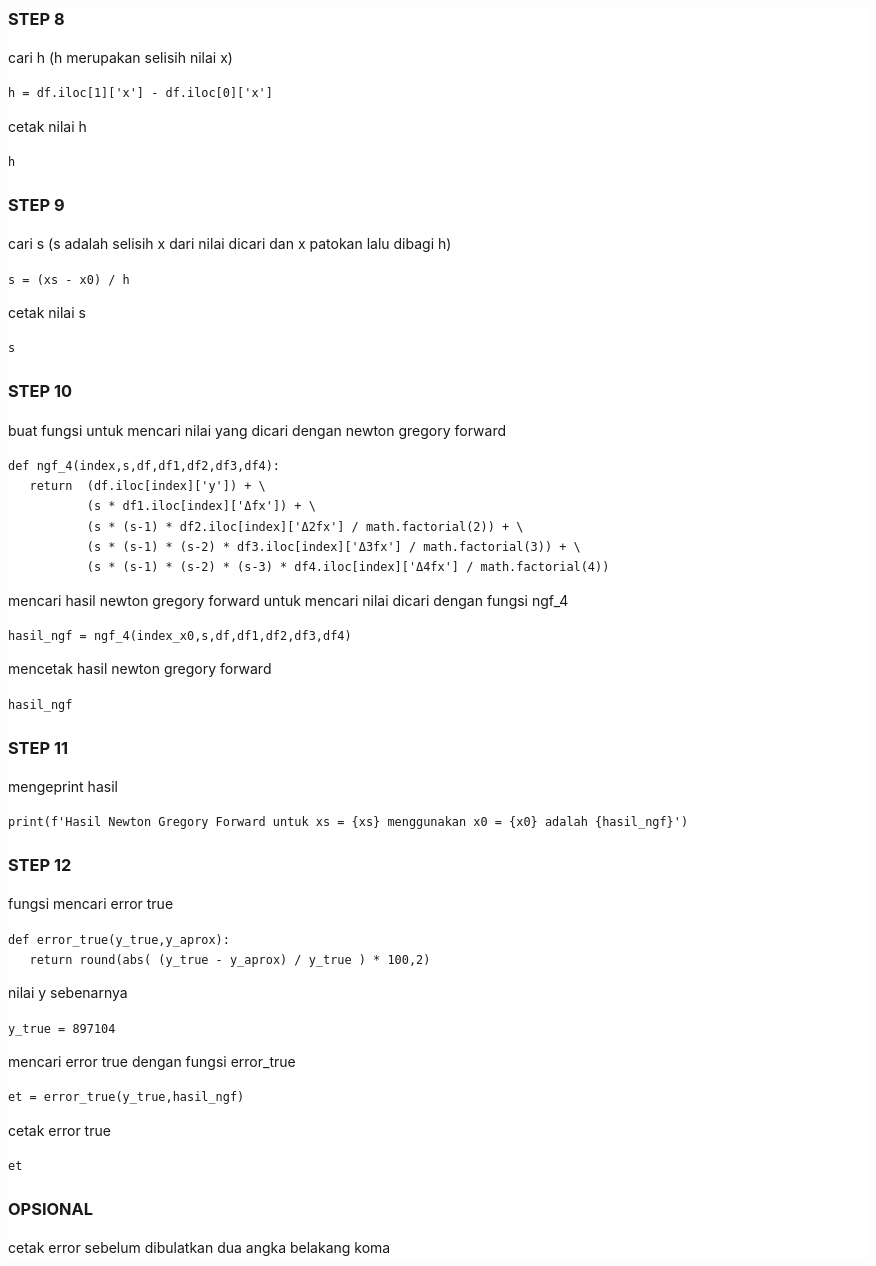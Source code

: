 ### STEP 8
cari h (h merupakan selisih nilai x)
```
h = df.iloc[1]['x'] - df.iloc[0]['x']
```
cetak nilai h
```
h
```

### STEP 9
cari s (s adalah selisih x dari nilai dicari dan x patokan lalu dibagi h)
```
s = (xs - x0) / h
```
cetak nilai s
```
s
```

### STEP 10
buat fungsi untuk mencari nilai yang dicari dengan newton gregory forward
```
def ngf_4(index,s,df,df1,df2,df3,df4):
   return  (df.iloc[index]['y']) + \
           (s * df1.iloc[index]['Δfx']) + \
           (s * (s-1) * df2.iloc[index]['Δ2fx'] / math.factorial(2)) + \
           (s * (s-1) * (s-2) * df3.iloc[index]['Δ3fx'] / math.factorial(3)) + \
           (s * (s-1) * (s-2) * (s-3) * df4.iloc[index]['Δ4fx'] / math.factorial(4))
```
mencari hasil newton gregory forward untuk mencari nilai dicari dengan fungsi ngf_4
```
hasil_ngf = ngf_4(index_x0,s,df,df1,df2,df3,df4)
```
mencetak hasil newton gregory forward
```
hasil_ngf
```

### STEP 11
mengeprint hasil
```
print(f'Hasil Newton Gregory Forward untuk xs = {xs} menggunakan x0 = {x0} adalah {hasil_ngf}')
```

### STEP 12
fungsi mencari error true
```
def error_true(y_true,y_aprox):
   return round(abs( (y_true - y_aprox) / y_true ) * 100,2)
```
nilai y sebenarnya
```
y_true = 897104
```
mencari error true dengan fungsi error_true
```
et = error_true(y_true,hasil_ngf)
```
cetak error true
```
et
```
### OPSIONAL
cetak error sebelum dibulatkan dua angka belakang koma
```
```